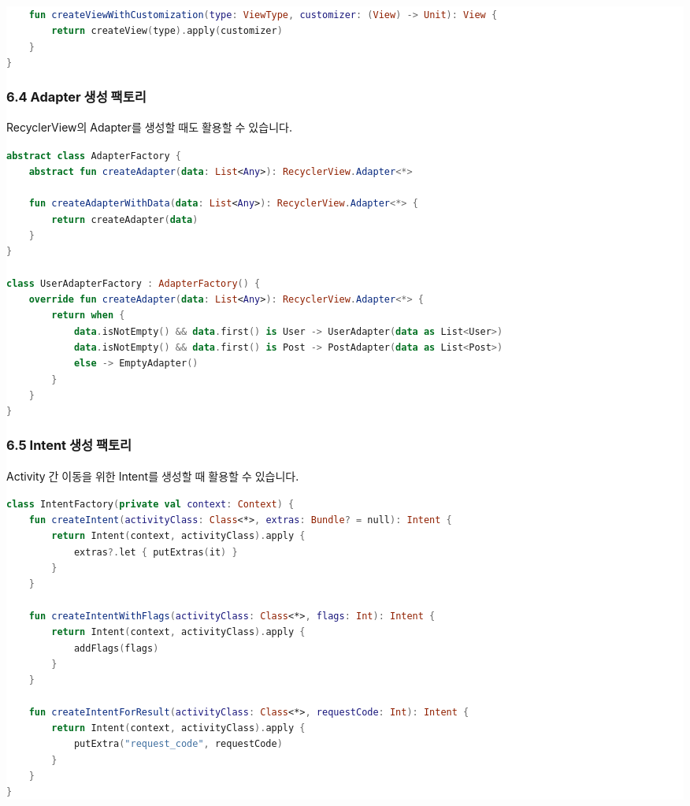 ```kotlin
    fun createViewWithCustomization(type: ViewType, customizer: (View) -> Unit): View {
        return createView(type).apply(customizer)
    }
}
```

### 6.4 Adapter 생성 팩토리

RecyclerView의 Adapter를 생성할 때도 활용할 수 있습니다.

```kotlin
abstract class AdapterFactory {
    abstract fun createAdapter(data: List<Any>): RecyclerView.Adapter<*>
    
    fun createAdapterWithData(data: List<Any>): RecyclerView.Adapter<*> {
        return createAdapter(data)
    }
}

class UserAdapterFactory : AdapterFactory() {
    override fun createAdapter(data: List<Any>): RecyclerView.Adapter<*> {
        return when {
            data.isNotEmpty() && data.first() is User -> UserAdapter(data as List<User>)
            data.isNotEmpty() && data.first() is Post -> PostAdapter(data as List<Post>)
            else -> EmptyAdapter()
        }
    }
}
```

### 6.5 Intent 생성 팩토리

Activity 간 이동을 위한 Intent를 생성할 때 활용할 수 있습니다.

```kotlin
class IntentFactory(private val context: Context) {
    fun createIntent(activityClass: Class<*>, extras: Bundle? = null): Intent {
        return Intent(context, activityClass).apply {
            extras?.let { putExtras(it) }
        }
    }
    
    fun createIntentWithFlags(activityClass: Class<*>, flags: Int): Intent {
        return Intent(context, activityClass).apply {
            addFlags(flags)
        }
    }
    
    fun createIntentForResult(activityClass: Class<*>, requestCode: Int): Intent {
        return Intent(context, activityClass).apply {
            putExtra("request_code", requestCode)
        }
    }
}
```
